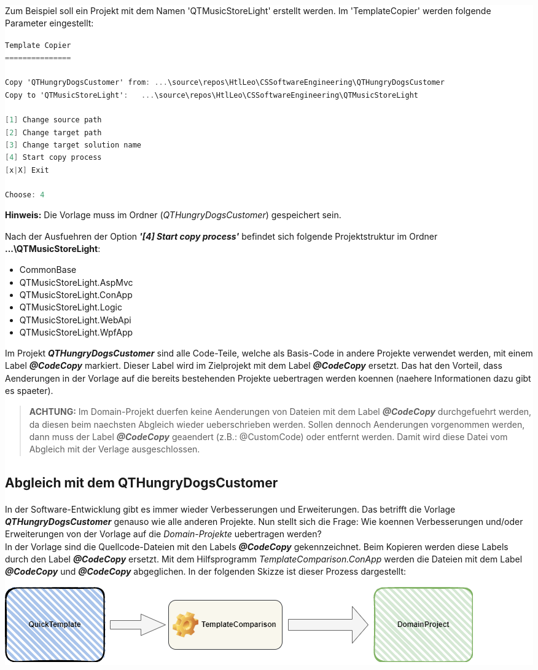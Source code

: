 Zum Beispiel soll ein Projekt mit dem Namen 'QTMusicStoreLight' erstellt werden. Im 'TemplateCopier' werden folgende Parameter eingestellt:  
  
```csharp  
Template Copier
===============

Copy 'QTHungryDogsCustomer' from: ...\source\repos\HtlLeo\CSSoftwareEngineering\QTHungryDogsCustomer
Copy to 'QTMusicStoreLight':   ...\source\repos\HtlLeo\CSSoftwareEngineering\QTMusicStoreLight

[1] Change source path
[2] Change target path
[3] Change target solution name
[4] Start copy process
[x|X] Exit

Choose: 4
```  
  
**Hinweis:** Die Vorlage muss im Ordner (*QTHungryDogsCustomer*) gespeichert sein.  
  
Nach der Ausfuehren der Option ***'[4] Start copy process'*** befindet sich folgende Projektstruktur im Ordner **...\QTMusicStoreLight**:  
  
- CommonBase  
- QTMusicStoreLight.AspMvc  
- QTMusicStoreLight.ConApp  
- QTMusicStoreLight.Logic  
- QTMusicStoreLight.WebApi  
- QTMusicStoreLight.WpfApp  
  
Im Projekt ***QTHungryDogsCustomer*** sind alle Code-Teile, welche als Basis-Code in andere Projekte verwendet werden, mit einem Label ***@CodeCopy*** markiert. Dieser Label wird im Zielprojekt mit dem Label ***@CodeCopy*** ersetzt. Das hat den Vorteil, dass Aenderungen in der Vorlage auf die bereits bestehenden Projekte uebertragen werden koennen (naehere Informationen dazu gibt es spaeter).  
  
> **ACHTUNG:** Im Domain-Projekt duerfen keine Aenderungen von Dateien mit dem Label ***@CodeCopy*** durchgefuehrt werden, da diesen beim naechsten Abgleich wieder ueberschrieben werden. Sollen dennoch Aenderungen vorgenommen werden, dann muss der Label ***@CodeCopy*** geaendert (z.B.: @CustomCode) oder entfernt werden. Damit wird diese Datei vom Abgleich mit der Verlage ausgeschlossen.  
  
## Abgleich mit dem QTHungryDogsCustomer  
  
In der Software-Entwicklung gibt es immer wieder Verbesserungen und Erweiterungen. Das betrifft die Vorlage ***QTHungryDogsCustomer*** genauso wie alle anderen Projekte. Nun stellt sich die Frage: Wie koennen Verbesserungen und/oder Erweiterungen von der Vorlage auf die *Domain-Projekte* uebertragen werden?  
In der Vorlage sind die Quellcode-Dateien mit den Labels ***@CodeCopy*** gekennzeichnet. Beim Kopieren werden diese Labels durch den Label ***@CodeCopy*** ersetzt. Mit dem Hilfsprogramm *TemplateComparison.ConApp* werden die Dateien mit dem Label ***@CodeCopy*** und ***@CodeCopy*** abgeglichen. In der folgenden Skizze ist dieser Prozess dargestellt:  
  
![Template-Comparsion-Overview](TemplateComparsionOverview.png)  
  